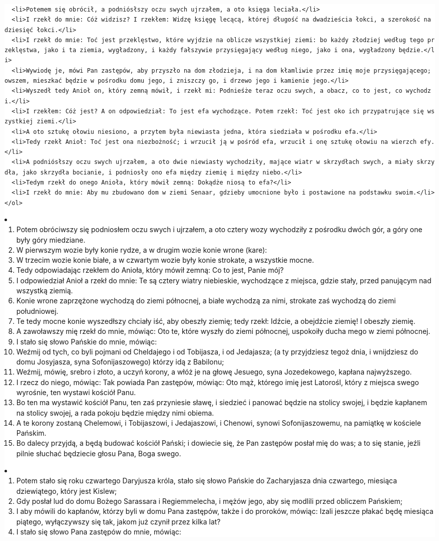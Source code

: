       <li>Potemem się obrócił, a podniósłszy oczu swych ujrzałem, a oto księga leciała.</li>
      <li>I rzekł do mnie: Cóż widzisz? I rzekłem: Widzę księgę lecącą, której długość na dwadzieścia łokci, a szerokość na dziesięć łokci.</li>
      <li>I rzekł do mnie: Toć jest przeklęstwo, które wyjdzie na oblicze wszystkiej ziemi: bo każdy złodziej według tego przeklęstwa, jako i ta ziemia, wygładzony, i każdy fałszywie przysięgający według niego, jako i ona, wygładzony będzie.</li>
      <li>Wywiodę je, mówi Pan zastępów, aby przyszło na dom złodzieja, i na dom kłamliwie przez imię moje przysięgającego; owszem, mieszkać będzie w pośrodku domu jego, i zniszczy go, i drzewo jego i kamienie jego.</li>
      <li>Wyszedł tedy Anioł on, który zemną mówił, i rzekł mi: Podnieśże teraz oczu swych, a obacz, co to jest, co wychodzi.</li>
      <li>I rzekłem: Cóż jest? A on odpowiedział: To jest efa wychodzące. Potem rzekł: Toć jest oko ich przypatrujące się wszystkiej ziemi.</li>
      <li>A oto sztukę ołowiu niesiono, a przytem była niewiasta jedna, która siedziała w pośrodku efa.</li>
      <li>Tedy rzekł Anioł: Toć jest ona niezbożność; i wrzucił ją w pośród efa, wrzucił i onę sztukę ołowiu na wierzch efy.</li>
      <li>A podniósłszy oczu swych ujrzałem, a oto dwie niewiasty wychodziły, mające wiatr w skrzydłach swych, a miały skrzydła, jako skrzydła bocianie, i podniosły ono efa między ziemię i między niebo.</li>
      <li>Tedym rzekł do onego Anioła, który mówił zemną: Dokądże niosą to efa?</li>
      <li>I rzekł do mnie: Aby mu zbudowano dom w ziemi Senaar, gdzieby umocnione było i postawione na podstawku swoim.</li>
    </ol>
  </li>
  <li>
    <ol>
      <li>Potem obróciwszy się podniosłem oczu swych i ujrzałem, a oto cztery wozy wychodziły z pośrodku dwóch gór, a góry one były góry miedziane.</li>
      <li>W pierwszym wozie były konie rydze, a w drugim wozie konie wrone (kare):</li>
      <li>W trzecim wozie konie białe, a w czwartym wozie były konie strokate, a wszystkie mocne.</li>
      <li>Tedy odpowiadając rzekłem do Anioła, który mówił zemną: Co to jest, Panie mój?</li>
      <li>I odpowiedział Anioł a rzekł do mnie: Te są cztery wiatry niebieskie, wychodzące z miejsca, gdzie stały, przed panującym nad wszystką ziemią.</li>
      <li>Konie wrone zaprzężone wychodzą do ziemi północnej, a białe wychodzą za nimi, strokate zaś wychodzą do ziemi południowej.</li>
      <li>Te tedy mocne konie wyszedłszy chciały iść, aby obeszły ziemię; tedy rzekł: Idźcie, a obejdźcie ziemię! I obeszły ziemię.</li>
      <li>A zawoławszy mię rzekł do mnie, mówiąc: Oto te, które wyszły do ziemi północnej, uspokoiły ducha mego w ziemi północnej.</li>
      <li>I stało się słowo Pańskie do mnie, mówiąc:</li>
      <li>Weźmij od tych, co byli pojmani od Cheldajego i od Tobijasza, i od Jedajasza; (a ty przyjdziesz tegoż dnia, i wnijdziesz do domu Josyjasza, syna Sofonijaszowego) którzy idą z Babilonu;</li>
      <li>Weźmij, mówię, srebro i złoto, a uczyń korony, a włóż je na głowę Jesuego, syna Jozedekowego, kapłana najwyższego.</li>
      <li>I rzecz do niego, mówiąc: Tak powiada Pan zastępów, mówiąc: Oto mąż, którego imię jest Latorośl, który z miejsca swego wyrośnie, ten wystawi kościół Panu.</li>
      <li>Bo ten ma wystawić kościół Panu, ten zaś przyniesie sławę, i siedzieć i panować będzie na stolicy swojej, i będzie kapłanem na stolicy swojej, a rada pokoju będzie między nimi obiema.</li>
      <li>A te korony zostaną Chelemowi, i Tobijaszowi, i Jedajaszowi, i Chenowi, synowi Sofonijaszowemu, na pamiątkę w kościele Pańskim.</li>
      <li>Bo dalecy przyjdą, a będą budować kościół Pański; i dowiecie się, że Pan zastępów posłał mię do was; a to się stanie, jeźli pilnie słuchać będziecie głosu Pana, Boga swego.</li>
    </ol>
  </li>
  <li>
    <ol>
      <li>Potem stało się roku czwartego Daryjusza króla, stało się słowo Pańskie do Zacharyjasza dnia czwartego, miesiąca dziewiątego, który jest Kislew;</li>
      <li>Gdy posłał lud do domu Bożego Sarassara i Regiemmelecha, i mężów jego, aby się modlili przed obliczem Pańskiem;</li>
      <li>I aby mówili do kapłanów, którzy byli w domu Pana zastępów, także i do proroków, mówiąc: Izali jeszcze płakać będę miesiąca piątego, wyłączywszy się tak, jakom już czynił przez kilka lat?</li>
      <li>I stało się słowo Pana zastępów do mnie, mówiąc:</li>